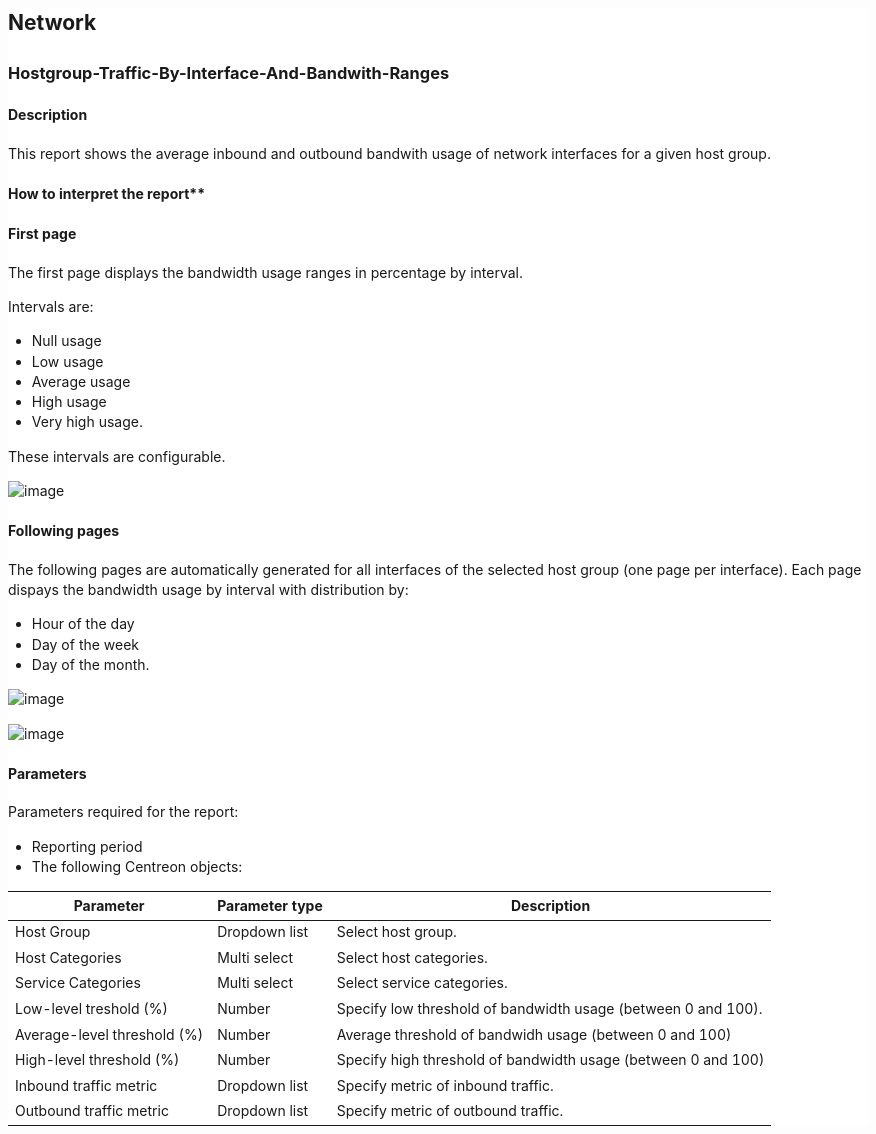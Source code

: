 ## Network

### Hostgroup-Traffic-By-Interface-And-Bandwith-Ranges

#### Description

This report shows the average inbound and outbound bandwith usage of network
interfaces for a given host group.

#### How to interpret the report**

#### First page

The first page displays the bandwidth usage ranges in percentage by interval.

Intervals are:

- Null usage
- Low usage
- Average usage
- High usage
- Very high usage.

These intervals are configurable.

![image](../assets/reporting/guide/available-reports/HG-Traffic-By-Interface-And-Bandwith-Ranges_1.png)

#### Following pages

The following pages are automatically generated for all interfaces of
the selected host group (one page per interface). Each page dispays the
bandwidth usage by interval with distribution by:

- Hour of the day
- Day of the week
- Day of the month.

![image](../assets/reporting/guide/available-reports/HG-Traffic-By-Interface-And-Bandwith-Ranges_2.png)

![image](../assets/reporting/guide/available-reports/HG-Traffic-By-Interface-And-Bandwith-Ranges_3.png)

#### Parameters

Parameters required for the report:

- Reporting period
- The following Centreon objects:

| Parameter                   | Parameter type | Description                                                   |
|-----------------------------|----------------|---------------------------------------------------------------|
| Host Group                  | Dropdown list  | Select host group.                                            |
| Host Categories             | Multi select   | Select host categories.                                       |
| Service Categories          | Multi select   | Select service categories.                                    |
| Low-level treshold (%)      | Number         | Specify low threshold of bandwidth usage (between 0 and 100). |
| Average-level threshold (%) | Number         | Average threshold of bandwidh usage (between 0 and 100)       |
| High-level threshold (%)    | Number         | Specify high threshold of bandwidth usage (between 0 and 100) |
| Inbound traffic metric      | Dropdown list  | Specify metric of inbound traffic.                            |
| Outbound traffic metric     | Dropdown list  | Specify metric of outbound traffic.                           |
